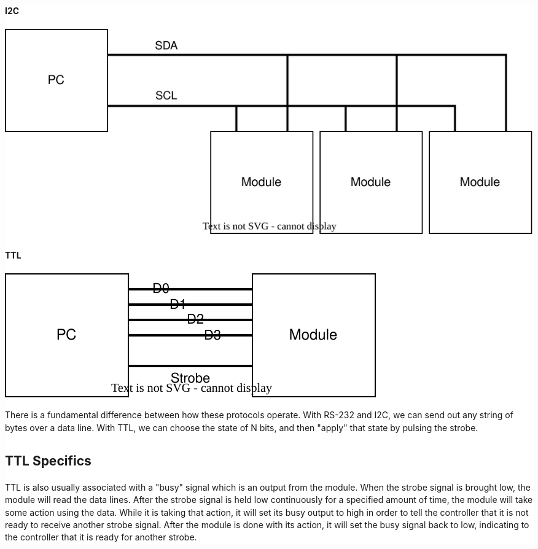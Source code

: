 #### I2C

![I2C](images/i2c.svg)

#### TTL

![TTL](images/ttl.svg)

There is a fundamental difference between how these protocols operate. With
RS-232 and I2C, we can send out any string of bytes over a data line. With TTL,
we can choose the state of N bits, and then "apply" that state by pulsing the
strobe.

## TTL Specifics

TTL is also usually associated with a "busy" signal which is an output from the
module. When the strobe signal is brought low, the module will read the data
lines. After the strobe signal is held low continuously for a specified amount
of time, the module will take some action using the data. While it is taking
that action, it will set its busy output to high in order to tell the controller
that it is not ready to receive another strobe signal. After the module is done
with its action, it will set the busy signal back to low, indicating to the
controller that it is ready for another strobe.
